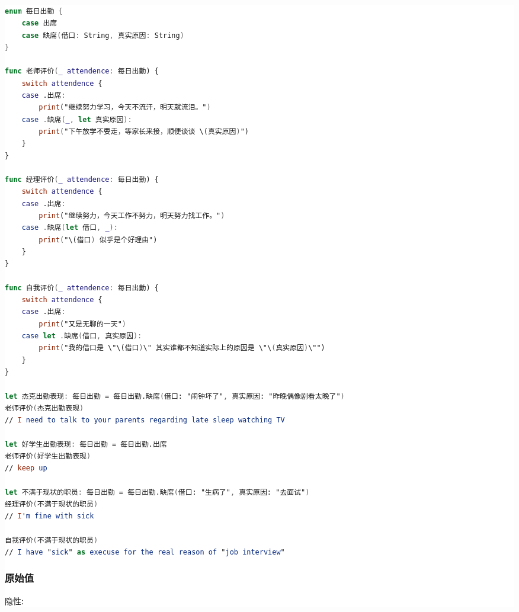```swift
enum 每日出勤 {
    case 出席
    case 缺席(借口: String, 真实原因: String)
}

func 老师评价(_ attendence: 每日出勤) {
    switch attendence {
    case .出席:
        print("继续努力学习，今天不流汗，明天就流泪。")
    case .缺席(_, let 真实原因):
        print("下午放学不要走，等家长来接，顺便谈谈 \(真实原因)")
    }
}

func 经理评价(_ attendence: 每日出勤) {
    switch attendence {
    case .出席:
        print("继续努力，今天工作不努力，明天努力找工作。")
    case .缺席(let 借口, _):
        print("\(借口) 似乎是个好理由")
    }
}

func 自我评价(_ attendence: 每日出勤) {
    switch attendence {
    case .出席:
        print("又是无聊的一天")
    case let .缺席(借口, 真实原因):
        print("我的借口是 \"\(借口)\" 其实谁都不知道实际上的原因是 \"\(真实原因)\"")
    }
}

let 杰克出勤表现: 每日出勤 = 每日出勤.缺席(借口: "闹钟坏了", 真实原因: "昨晚偶像剧看太晚了")
老师评价(杰克出勤表现)
// I need to talk to your parents regarding late sleep watching TV

let 好学生出勤表现: 每日出勤 = 每日出勤.出席
老师评价(好学生出勤表现)
// keep up

let 不满于现状的职员: 每日出勤 = 每日出勤.缺席(借口: "生病了", 真实原因: "去面试")
经理评价(不满于现状的职员)
// I'm fine with sick

自我评价(不满于现状的职员)
// I have "sick" as execuse for the real reason of "job interview"
```

### 原始值

隐性:
